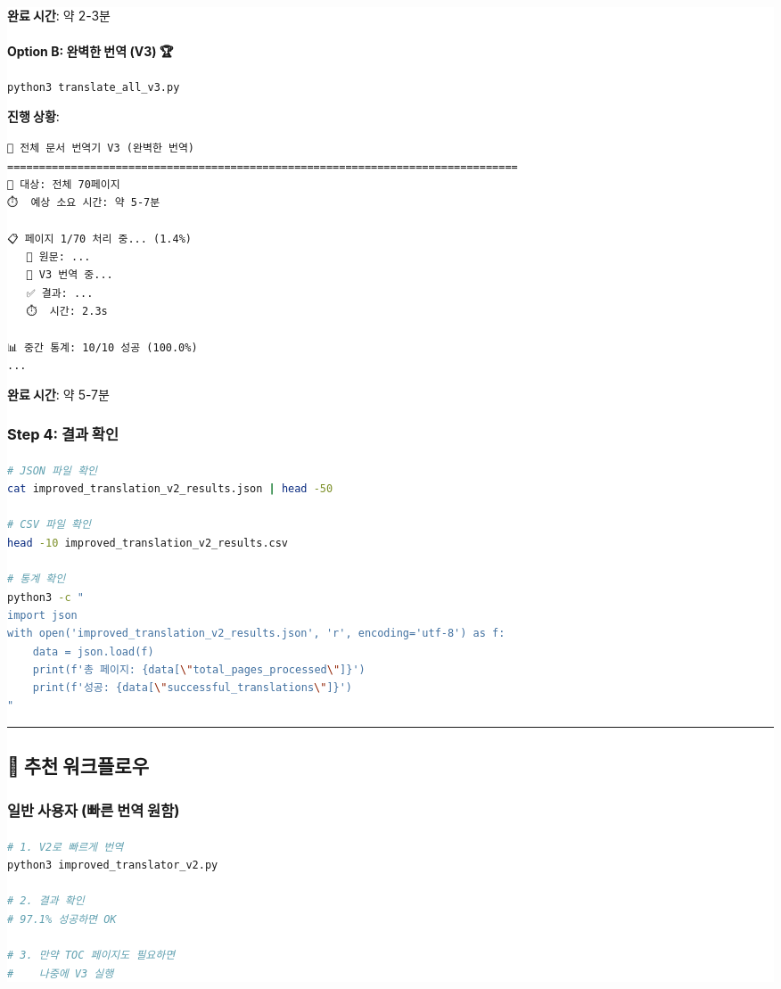 **완료 시간**: 약 2-3분

#### Option B: 완벽한 번역 (V3) 🏆
```bash
python3 translate_all_v3.py
```

**진행 상황**:
```
🚀 전체 문서 번역기 V3 (완벽한 번역)
================================================================================
🎯 대상: 전체 70페이지
⏱️  예상 소요 시간: 약 5-7분

📋 페이지 1/70 처리 중... (1.4%)
   📝 원문: ...
   🔄 V3 번역 중...
   ✅ 결과: ...
   ⏱️  시간: 2.3s

📊 중간 통계: 10/10 성공 (100.0%)
...
```

**완료 시간**: 약 5-7분

### Step 4: 결과 확인

```bash
# JSON 파일 확인
cat improved_translation_v2_results.json | head -50

# CSV 파일 확인
head -10 improved_translation_v2_results.csv

# 통계 확인
python3 -c "
import json
with open('improved_translation_v2_results.json', 'r', encoding='utf-8') as f:
    data = json.load(f)
    print(f'총 페이지: {data[\"total_pages_processed\"]}')
    print(f'성공: {data[\"successful_translations\"]}')
"
```

---

## 🎯 추천 워크플로우

### 일반 사용자 (빠른 번역 원함)

```bash
# 1. V2로 빠르게 번역
python3 improved_translator_v2.py

# 2. 결과 확인
# 97.1% 성공하면 OK

# 3. 만약 TOC 페이지도 필요하면
#    나중에 V3 실행
```
